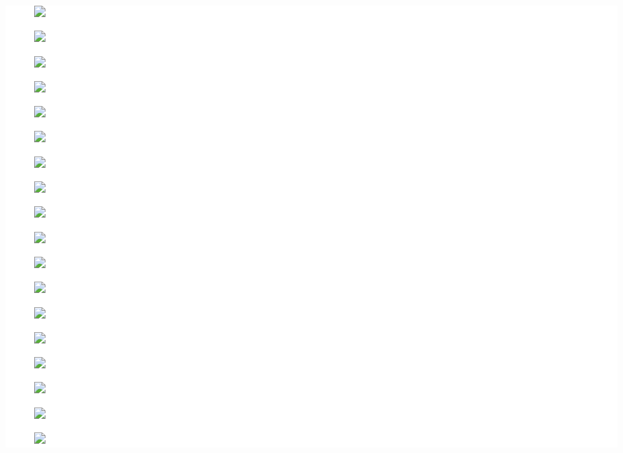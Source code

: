  <figure data-size="normal">
  <img src="https://picx.zhimg.com/50/v2-7c6bb5b2ec224a016304f779eede3c93_720w.jpg?source=1940ef5c" data-rawwidth="48" data-rawheight="48" data-size="normal" data-original-token="v2-7c6bb5b2ec224a016304f779eede3c93" class="content_image" width="48">
 </figure>
 <figure data-size="normal">
  <img src="https://pic1.zhimg.com/50/v2-8ede70f6c352638a6b24da45debb6ba3_720w.jpg?source=1940ef5c" data-rawwidth="48" data-rawheight="48" data-size="normal" data-original-token="v2-8ede70f6c352638a6b24da45debb6ba3" class="content_image" width="48">
 </figure>
 <figure data-size="normal">
  <img src="https://picx.zhimg.com/50/v2-4c449b9e59c031f58457689714cd38b2_720w.jpg?source=1940ef5c" data-rawwidth="48" data-rawheight="48" data-size="normal" data-original-token="v2-4c449b9e59c031f58457689714cd38b2" class="content_image" width="48">
 </figure>
 <figure data-size="normal">
  <img src="https://picx.zhimg.com/50/v2-07f7fe7b92dc9aac1dd84650c1009d3c_720w.jpg?source=1940ef5c" data-rawwidth="48" data-rawheight="48" data-size="normal" data-original-token="v2-07f7fe7b92dc9aac1dd84650c1009d3c" class="content_image" width="48">
 </figure>
 <figure data-size="normal">
  <img src="https://pic1.zhimg.com/50/v2-245c84f0564972d9051ffa730d343456_720w.jpg?source=1940ef5c" data-rawwidth="48" data-rawheight="48" data-size="normal" data-original-token="v2-245c84f0564972d9051ffa730d343456" class="content_image" width="48">
 </figure>
 <figure data-size="normal">
  <img src="https://pic1.zhimg.com/50/v2-a85ebd6c1911430891f86779336e5e0a_720w.jpg?source=1940ef5c" data-rawwidth="48" data-rawheight="48" data-size="normal" data-original-token="v2-a85ebd6c1911430891f86779336e5e0a" class="content_image" width="48">
 </figure>
 <figure data-size="normal">
  <img src="https://pica.zhimg.com/50/v2-b5f0652a171b70ae85c29edc38b099aa_720w.jpg?source=1940ef5c" data-rawwidth="48" data-rawheight="48" data-size="normal" data-original-token="v2-b5f0652a171b70ae85c29edc38b099aa" class="content_image" width="48">
 </figure>
 <figure data-size="normal">
  <img src="https://picx.zhimg.com/50/v2-4bb500e669ac4961e2d7496d7aa6fa85_720w.jpg?source=1940ef5c" data-rawwidth="64" data-rawheight="53" data-size="normal" data-original-token="v2-4bb500e669ac4961e2d7496d7aa6fa85" class="content_image" width="64">
 </figure>
 <figure data-size="normal">
  <img src="https://picx.zhimg.com/50/v2-246c70c9c3ee36f7d89acbd03c78f9c1_720w.jpg?source=1940ef5c" data-rawwidth="48" data-rawheight="48" data-size="normal" data-original-token="v2-246c70c9c3ee36f7d89acbd03c78f9c1" class="content_image" width="48">
 </figure>
 <figure data-size="normal">
  <img src="https://picx.zhimg.com/50/v2-645ea86184f985c87749c3b31f8924ca_720w.jpg?source=1940ef5c" data-rawwidth="48" data-rawheight="48" data-size="normal" data-original-token="v2-645ea86184f985c87749c3b31f8924ca" class="content_image" width="48">
 </figure>
 <figure data-size="normal">
  <img src="https://pica.zhimg.com/50/v2-cf887d1ed0ddf24edd423891eee9794c_720w.jpg?source=1940ef5c" data-rawwidth="48" data-rawheight="48" data-size="normal" data-original-token="v2-cf887d1ed0ddf24edd423891eee9794c" class="content_image" width="48">
 </figure>
 <figure data-size="normal">
  <img src="https://pica.zhimg.com/50/v2-b321028999e121ffd842cdafa52bce14_720w.jpg?source=1940ef5c" data-rawwidth="48" data-rawheight="48" data-size="normal" data-original-token="v2-b321028999e121ffd842cdafa52bce14" class="content_image" width="48">
 </figure>
 <figure data-size="normal">
  <img src="https://pic1.zhimg.com/50/v2-8804c32c9592da289ffc649927510adf_720w.jpg?source=1940ef5c" data-rawwidth="51" data-rawheight="51" data-size="normal" data-original-token="v2-8804c32c9592da289ffc649927510adf" class="content_image" width="51">
 </figure>
 <figure data-size="normal">
  <img src="https://pic1.zhimg.com/50/v2-5ffc4b770c4c2e23a8f7331da3460883_720w.jpg?source=1940ef5c" data-rawwidth="48" data-rawheight="48" data-size="normal" data-original-token="v2-5ffc4b770c4c2e23a8f7331da3460883" class="content_image" width="48">
 </figure>
 <figure data-size="normal">
  <img src="https://pica.zhimg.com/50/v2-e3c0f7407766f1010fa836e292081564_720w.jpg?source=1940ef5c" data-rawwidth="50" data-rawheight="48" data-size="normal" data-original-token="v2-e3c0f7407766f1010fa836e292081564" class="content_image" width="50">
 </figure>
 <figure data-size="normal">
  <img src="https://pic1.zhimg.com/50/v2-6ec2a5d05bc6864b05c7a61994a3faf5_720w.jpg?source=1940ef5c" data-rawwidth="48" data-rawheight="48" data-size="normal" data-original-token="v2-6ec2a5d05bc6864b05c7a61994a3faf5" class="content_image" width="48">
 </figure>
 <figure data-size="normal">
  <img src="https://picx.zhimg.com/50/v2-44f7a375cb94ac27721e11a9c3667755_720w.jpg?source=1940ef5c" data-rawwidth="48" data-rawheight="48" data-size="normal" data-original-token="v2-44f7a375cb94ac27721e11a9c3667755" class="content_image" width="48">
 </figure>
 <figure data-size="normal">
  <img src="https://picx.zhimg.com/50/v2-8437dbb65f1db62bb4d79f3c138c5a73_720w.jpg?source=1940ef5c" data-rawwidth="48" data-rawheight="48" data-size="normal" data-original-token="v2-8437dbb65f1db62bb4d79f3c138c5a73" class="content_image" width="48">